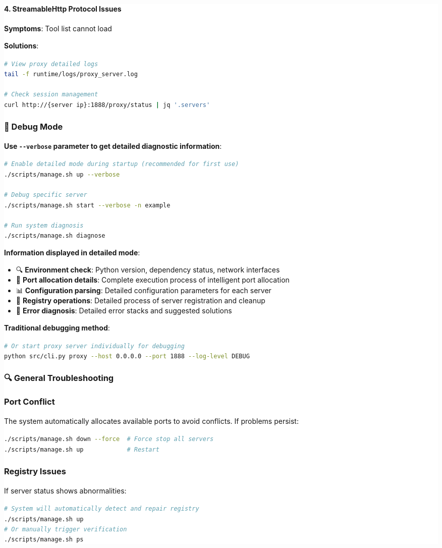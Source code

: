 #### 4. StreamableHttp Protocol Issues
**Symptoms**: Tool list cannot load

**Solutions**:
```bash
# View proxy detailed logs
tail -f runtime/logs/proxy_server.log

# Check session management
curl http://{server ip}:1888/proxy/status | jq '.servers'
```

### 🔧 Debug Mode

**Use `--verbose` parameter to get detailed diagnostic information**:
```bash
# Enable detailed mode during startup (recommended for first use)
./scripts/manage.sh up --verbose

# Debug specific server
./scripts/manage.sh start --verbose -n example

# Run system diagnosis
./scripts/manage.sh diagnose
```

**Information displayed in detailed mode**:
- 🔍 **Environment check**: Python version, dependency status, network interfaces
- 🔧 **Port allocation details**: Complete execution process of intelligent port allocation
- 📊 **Configuration parsing**: Detailed configuration parameters for each server
- 🔄 **Registry operations**: Detailed process of server registration and cleanup
- 🐛 **Error diagnosis**: Detailed error stacks and suggested solutions

**Traditional debugging method**:
```bash
# Or start proxy server individually for debugging
python src/cli.py proxy --host 0.0.0.0 --port 1888 --log-level DEBUG
```

### 🔍 General Troubleshooting

### Port Conflict
The system automatically allocates available ports to avoid conflicts. If problems persist:
```bash
./scripts/manage.sh down --force  # Force stop all servers
./scripts/manage.sh up            # Restart
```

### Registry Issues
If server status shows abnormalities:
```bash
# System will automatically detect and repair registry
./scripts/manage.sh up
# Or manually trigger verification
./scripts/manage.sh ps
```
